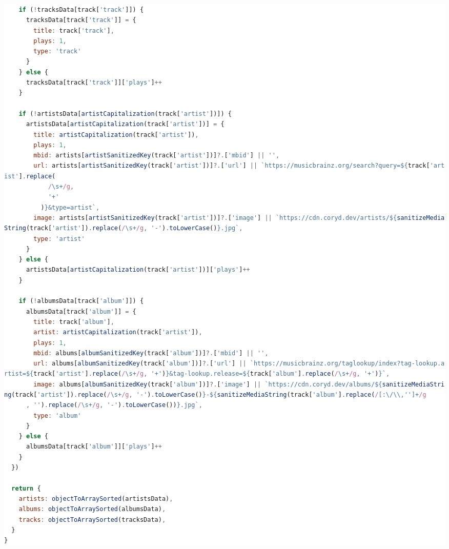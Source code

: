 ```javascript
    if (!tracksData[track['track']]) {
      tracksData[track['track']] = {
        title: track['track'],
        plays: 1,
        type: 'track'
      }
    } else {
      tracksData[track['track']]['plays']++
    }

    if (!artistsData[artistCapitalization(track['artist'])]) {
      artistsData[artistCapitalization(track['artist'])] = {
        title: artistCapitalization(track['artist']),
        plays: 1,
        mbid: artists[artistSanitizedKey(track['artist'])]?.['mbid'] || '',
        url: artists[artistSanitizedKey(track['artist'])]?.['url'] || `https://musicbrainz.org/search?query=${track['artist'].replace(
            /\s+/g,
            '+'
          )}&type=artist`,
        image: artists[artistSanitizedKey(track['artist'])]?.['image'] || `https://cdn.coryd.dev/artists/${sanitizeMediaString(track['artist']).replace(/\s+/g, '-').toLowerCase()}.jpg`,
        type: 'artist'
      }
    } else {
      artistsData[artistCapitalization(track['artist'])]['plays']++
    }

    if (!albumsData[track['album']]) {
      albumsData[track['album']] = {
        title: track['album'],
        artist: artistCapitalization(track['artist']),
        plays: 1,
        mbid: albums[albumSanitizedKey(track['album'])]?.['mbid'] || '',
        url: albums[albumSanitizedKey(track['album'])]?.['url'] || `https://musicbrainz.org/taglookup/index?tag-lookup.artist=${track['artist'].replace(/\s+/g, '+')}&tag-lookup.release=${track['album'].replace(/\s+/g, '+')}`,
        image: albums[albumSanitizedKey(track['album'])]?.['image'] || `https://cdn.coryd.dev/albums/${sanitizeMediaString(track['artist']).replace(/\s+/g, '-').toLowerCase()}-${sanitizeMediaString(track['album'].replace(/[:\/\\,'']+/g
      , '').replace(/\s+/g, '-').toLowerCase())}.jpg`,
        type: 'album'
      }
    } else {
      albumsData[track['album']]['plays']++
    }
  })

  return {
    artists: objectToArraySorted(artistsData),
    albums: objectToArraySorted(albumsData),
    tracks: objectToArraySorted(tracksData),
  }
}
```


[^1]: Via [eavesdrop.fm](https://eavesdrop.fm/).